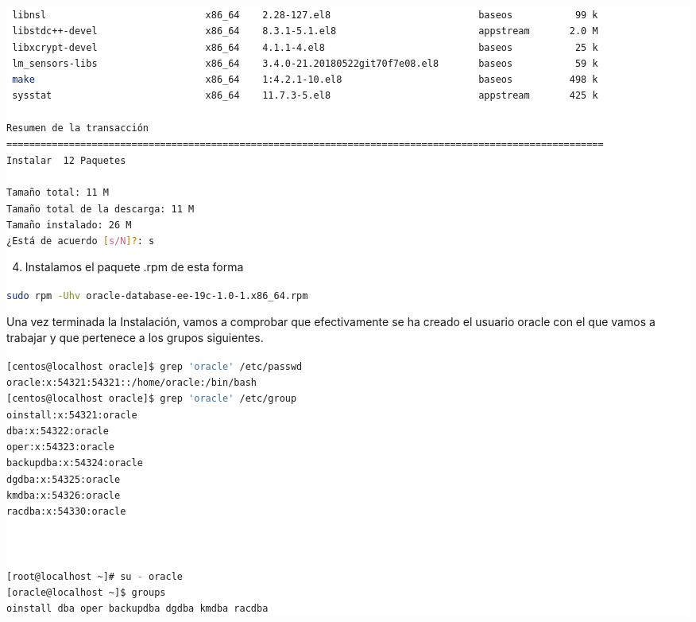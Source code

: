 ```sh
 libnsl                            x86_64    2.28-127.el8                          baseos           99 k
 libstdc++-devel                   x86_64    8.3.1-5.1.el8                         appstream       2.0 M
 libxcrypt-devel                   x86_64    4.1.1-4.el8                           baseos           25 k
 lm_sensors-libs                   x86_64    3.4.0-21.20180522git70f7e08.el8       baseos           59 k
 make                              x86_64    1:4.2.1-10.el8                        baseos          498 k
 sysstat                           x86_64    11.7.3-5.el8                          appstream       425 k

Resumen de la transacción
=========================================================================================================
Instalar  12 Paquetes

Tamaño total: 11 M
Tamaño total de la descarga: 11 M
Tamaño instalado: 26 M
¿Está de acuerdo [s/N]?: s

```

4. Instalamos el paquete .rpm de esta forma 

```sh
sudo rpm -Uhv oracle-database-ee-19c-1.0-1.x86_64.rpm
```

Una vez terminada la Instalación, vamos a comprobar que efectivamente se ha creado el usuario oracle con el que vamos a trabajar y que pertenece a los grupos siguientes.

```sh
[centos@localhost oracle]$ grep 'oracle' /etc/passwd
oracle:x:54321:54321::/home/oracle:/bin/bash
[centos@localhost oracle]$ grep 'oracle' /etc/group
oinstall:x:54321:oracle
dba:x:54322:oracle
oper:x:54323:oracle
backupdba:x:54324:oracle
dgdba:x:54325:oracle
kmdba:x:54326:oracle
racdba:x:54330:oracle



[root@localhost ~]# su - oracle
[oracle@localhost ~]$ groups
oinstall dba oper backupdba dgdba kmdba racdba

```
